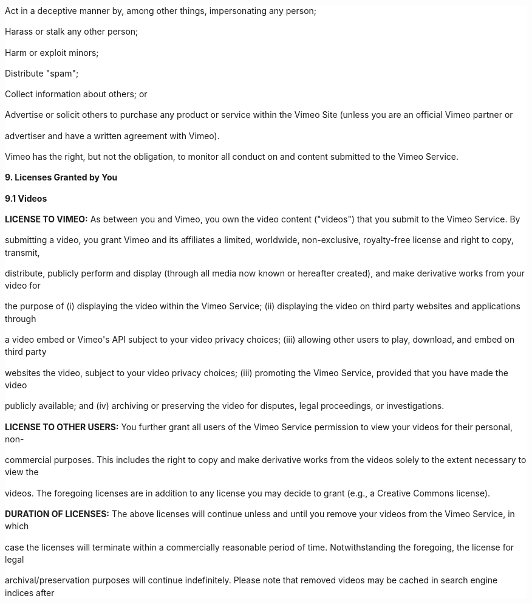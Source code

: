 Act in a deceptive manner by, among other things, impersonating any person;

Harass or stalk any other person;

Harm or exploit minors;

Distribute "spam";

Collect information about others; or

Advertise or solicit others to purchase any product or service within the Vimeo Site (unless you are an official Vimeo partner or

advertiser and have a written agreement with Vimeo).

Vimeo has the right, but not the obligation, to monitor all conduct on and content submitted to the Vimeo Service.

**9. Licenses Granted by You**

**9.1 Videos**

**LICENSE TO VIMEO:** As between you and Vimeo, you own the video content ("videos") that you submit to the Vimeo Service. By

submitting a video, you grant Vimeo and its affiliates a limited, worldwide, non-exclusive, royalty-free license and right to copy, transmit,

distribute, publicly perform and display (through all media now known or hereafter created), and make derivative works from your video for

the purpose of (i) displaying the video within the Vimeo Service; (ii) displaying the video on third party websites and applications through

a video embed or Vimeo's API subject to your video privacy choices; (iii) allowing other users to play, download, and embed on third party

websites the video, subject to your video privacy choices; (iii) promoting the Vimeo Service, provided that you have made the video

publicly available; and (iv) archiving or preserving the video for disputes, legal proceedings, or investigations.

**LICENSE TO OTHER USERS:** You further grant all users of the Vimeo Service permission to view your videos for their personal, non-

commercial purposes. This includes the right to copy and make derivative works from the videos solely to the extent necessary to view the

videos. The foregoing licenses are in addition to any license you may decide to grant (e.g., a Creative Commons license).

**DURATION OF LICENSES:** The above licenses will continue unless and until you remove your videos from the Vimeo Service, in which

case the licenses will terminate within a commercially reasonable period of time. Notwithstanding the foregoing, the license for legal

archival/preservation purposes will continue indefinitely. Please note that removed videos may be cached in search engine indices after
